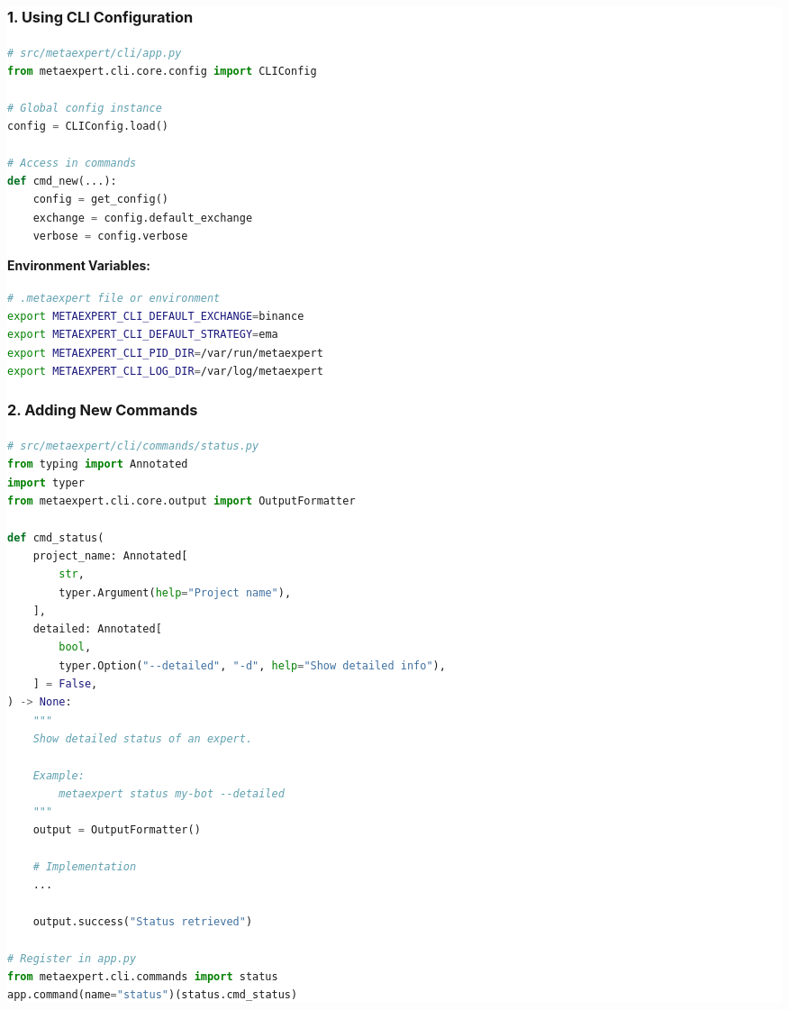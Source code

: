 ### 1. Using CLI Configuration

```python
# src/metaexpert/cli/app.py
from metaexpert.cli.core.config import CLIConfig

# Global config instance
config = CLIConfig.load()

# Access in commands
def cmd_new(...):
    config = get_config()
    exchange = config.default_exchange
    verbose = config.verbose
```

**Environment Variables:**

```bash
# .metaexpert file or environment
export METAEXPERT_CLI_DEFAULT_EXCHANGE=binance
export METAEXPERT_CLI_DEFAULT_STRATEGY=ema
export METAEXPERT_CLI_PID_DIR=/var/run/metaexpert
export METAEXPERT_CLI_LOG_DIR=/var/log/metaexpert
```

### 2. Adding New Commands

```python
# src/metaexpert/cli/commands/status.py
from typing import Annotated
import typer
from metaexpert.cli.core.output import OutputFormatter

def cmd_status(
    project_name: Annotated[
        str,
        typer.Argument(help="Project name"),
    ],
    detailed: Annotated[
        bool,
        typer.Option("--detailed", "-d", help="Show detailed info"),
    ] = False,
) -> None:
    """
    Show detailed status of an expert.
    
    Example:
        metaexpert status my-bot --detailed
    """
    output = OutputFormatter()
    
    # Implementation
    ...
    
    output.success("Status retrieved")

# Register in app.py
from metaexpert.cli.commands import status
app.command(name="status")(status.cmd_status)
```

